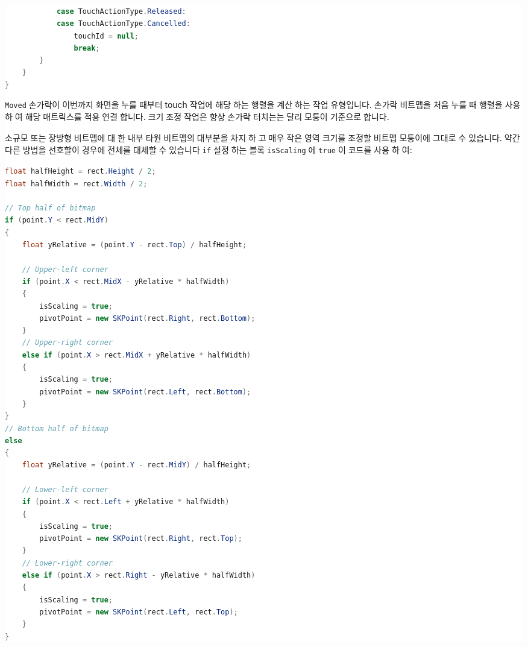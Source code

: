 ```csharp
            case TouchActionType.Released:
            case TouchActionType.Cancelled:
                touchId = null;
                break;
        }
    }
}
```

`Moved` 손가락이 이번까지 화면을 누를 때부터 touch 작업에 해당 하는 행렬을 계산 하는 작업 유형입니다. 손가락 비트맵을 처음 누를 때 행렬을 사용 하 여 해당 매트릭스를 적용 연결 합니다. 크기 조정 작업은 항상 손가락 터치는는 달리 모퉁이 기준으로 합니다.

소규모 또는 장방형 비트맵에 대 한 내부 타원 비트맵의 대부분을 차지 하 고 매우 작은 영역 크기를 조정할 비트맵 모퉁이에 그대로 수 있습니다. 약간 다른 방법을 선호할이 경우에 전체를 대체할 수 있습니다 `if` 설정 하는 블록 `isScaling` 에 `true` 이 코드를 사용 하 여:

```csharp
float halfHeight = rect.Height / 2;
float halfWidth = rect.Width / 2;

// Top half of bitmap
if (point.Y < rect.MidY)
{
    float yRelative = (point.Y - rect.Top) / halfHeight;

    // Upper-left corner
    if (point.X < rect.MidX - yRelative * halfWidth)
    {
        isScaling = true;
        pivotPoint = new SKPoint(rect.Right, rect.Bottom);
    }
    // Upper-right corner
    else if (point.X > rect.MidX + yRelative * halfWidth)
    {
        isScaling = true;
        pivotPoint = new SKPoint(rect.Left, rect.Bottom);
    }
}
// Bottom half of bitmap
else
{
    float yRelative = (point.Y - rect.MidY) / halfHeight;

    // Lower-left corner
    if (point.X < rect.Left + yRelative * halfWidth)
    {
        isScaling = true;
        pivotPoint = new SKPoint(rect.Right, rect.Top);
    }
    // Lower-right corner
    else if (point.X > rect.Right - yRelative * halfWidth)
    {
        isScaling = true;
        pivotPoint = new SKPoint(rect.Left, rect.Top);
    }
}
```
